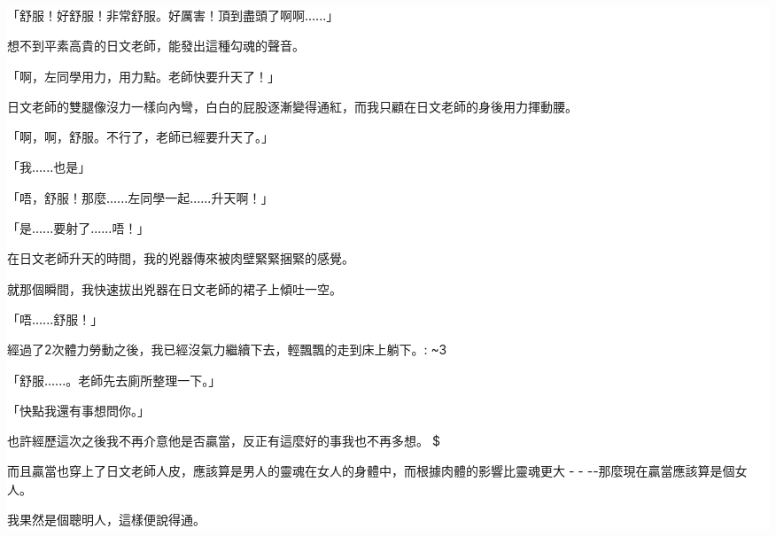 

「舒服！好舒服！非常舒服。好厲害！頂到盡頭了啊啊......」



想不到平素高貴的日文老師，能發出這種勾魂的聲音。





「啊，左同學用力，用力點。老師快要升天了！」





日文老師的雙腿像沒力一樣向內彎，白白的屁股逐漸變得通紅，而我只顧在日文老師的身後用力揮動腰。





「啊，啊，舒服。不行了，老師已經要升天了。」



「我......也是」



「唔，舒服！那麼......左同學一起......升天啊！」



「是......要射了......唔！」



在日文老師升天的時間，我的兇器傳來被肉壁緊緊捆緊的感覺。



就那個瞬間，我快速拔出兇器在日文老師的裙子上傾吐一空。





「唔......舒服！」





經過了2次體力勞動之後，我已經沒氣力繼續下去，輕飄飄的走到床上躺下。:  ~3



「舒服......。老師先去廁所整理一下。」



「快點我還有事想問你。」



也許經歷這次之後我不再介意他是否贏當，反正有這麼好的事我也不再多想。 $



而且贏當也穿上了日文老師人皮，應該算是男人的靈魂在女人的身體中，而根據肉體的影響比靈魂更大 - - --那麼現在贏當應該算是個女人。



我果然是個聰明人，這樣便說得通。

